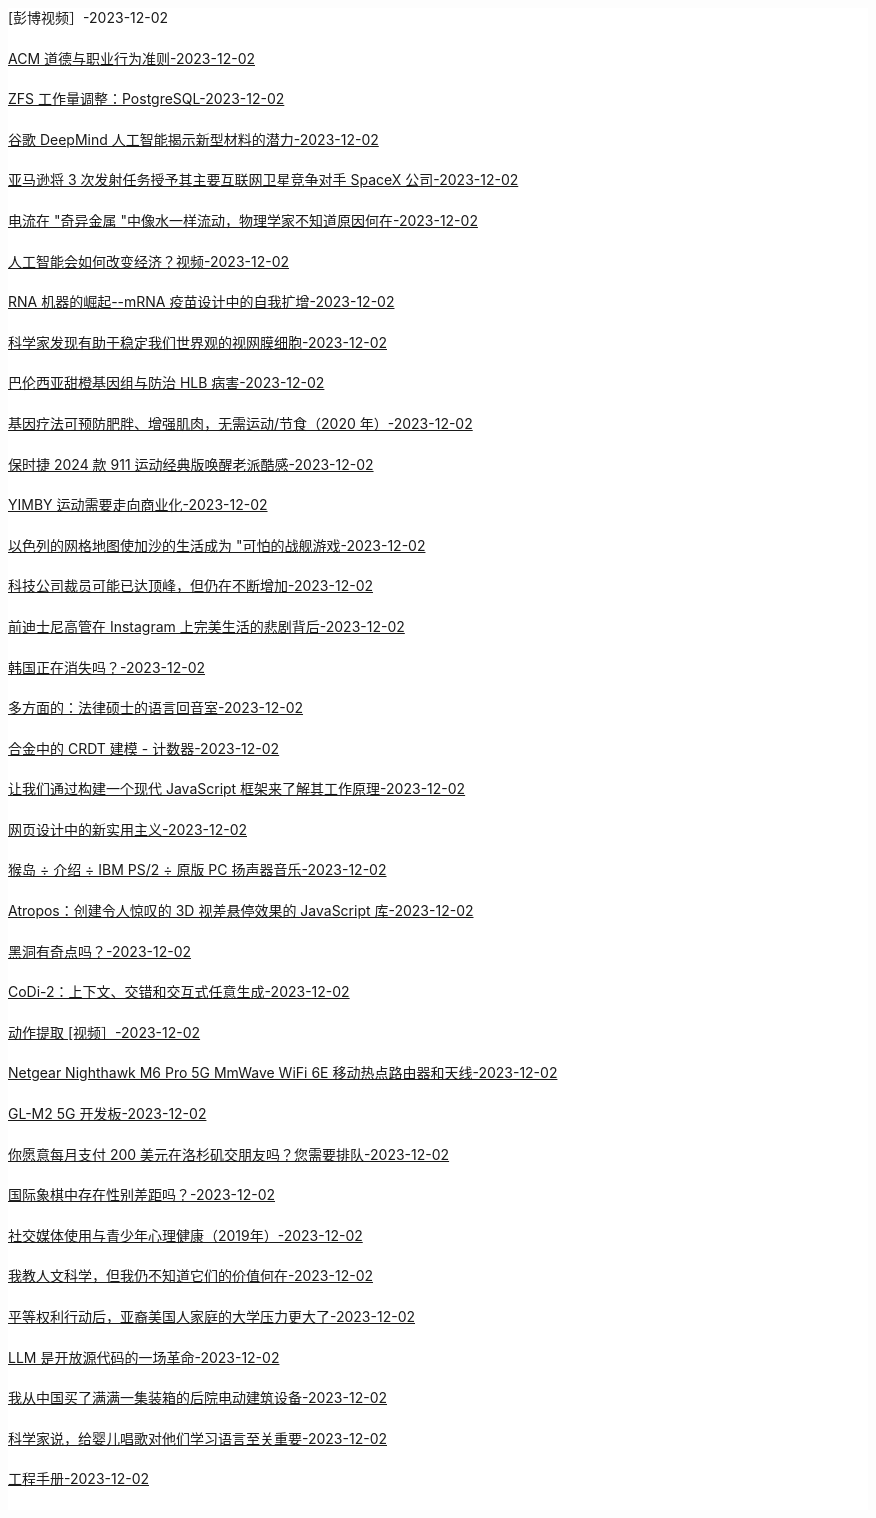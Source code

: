 [彭博视频］-2023-12-02</a><br/><br/><a target=_blank rel=nofollow href="https://www.acm.org/code-of-ethics" >ACM 道德与职业行为准则-2023-12-02</a><br/><br/><a target=_blank rel=nofollow href="https://openzfs.github.io/openzfs-docs/Performance%20and%20Tuning/Workload%20Tuning.html#postgresql" >ZFS 工作量调整：PostgreSQL-2023-12-02</a><br/><br/><a target=_blank rel=nofollow href="https://www.reuters.com/technology/google-deepmind-ai-reveals-potential-thousands-new-materials-2023-11-29/" >谷歌 DeepMind 人工智能揭示新型材料的潜力-2023-12-02</a><br/><br/><a target=_blank rel=nofollow href="https://www.washingtonpost.com/technology/2023/12/01/amazon-spacex-starlink-kuiper-bezos-musk/" >亚马逊将 3 次发射任务授予其主要互联网卫星竞争对手 SpaceX 公司-2023-12-02</a><br/><br/><a target=_blank rel=nofollow href="https://www.livescience.com/physics-mathematics/electricity-flows-like-water-in-strange-metals-and-physicists-dont-know-why" >电流在 "奇异金属 "中像水一样流动，物理学家不知道原因何在-2023-12-02</a><br/><br/><a target=_blank rel=nofollow href="https://www.youtube.com/watch?v=eD5GlCIS0sA" >人工智能会如何改变经济？视频-2023-12-02</a><br/><br/><a target=_blank rel=nofollow href="https://www.cell.com/trends/biotechnology/fulltext/S0167-7799(23)00154-3" >RNA 机器的崛起--mRNA 疫苗设计中的自我扩增-2023-12-02</a><br/><br/><a target=_blank rel=nofollow href="https://optometry.berkeley.edu/berkeley-scientists-discover-retinal-cells-that-help-stabilize-our-world-view/" >科学家发现有助于稳定我们世界观的视网膜细胞-2023-12-02</a><br/><br/><a target=_blank rel=nofollow href="https://phys.org/news/2023-11-citrus-tolerance-secrets-valencia-sweet.html" >巴伦西亚甜橙基因组与防治 HLB 病害-2023-12-02</a><br/><br/><a target=_blank rel=nofollow href="https://newatlas.com/science/gene-therapy-follistatin-obesity-muscle-without-exercise/" >基因疗法可预防肥胖、增强肌肉，无需运动/节食（2020 年）-2023-12-02</a><br/><br/><a target=_blank rel=nofollow href="https://arstechnica.com/cars/2023/12/porsche-summons-old-school-cool-with-the-2024-911-sport-classic/" >保时捷 2024 款 911 运动经典版唤醒老派酷感-2023-12-02</a><br/><br/><a target=_blank rel=nofollow href="https://www.bloomberg.com/opinion/articles/2023-11-30/the-yimby-movement-needs-to-go-commercial" >YIMBY 运动需要走向商业化-2023-12-02</a><br/><br/><a target=_blank rel=nofollow href="https://www.theguardian.com/world/2023/dec/02/israeli-grid-system-makes-life-in-gaza-macabre-game-of-battleships-say-aid-workers" >以色列的网格地图使加沙的生活成为 "可怕的战舰游戏-2023-12-02</a><br/><br/><a target=_blank rel=nofollow href="https://news.crunchbase.com/layoffs/us-tech-layoffs-accumulating-amzn-goog/" >科技公司裁员可能已达顶峰，但仍在不断增加-2023-12-02</a><br/><br/><a target=_blank rel=nofollow href="https://www.wsj.com/style/dave-rachel-hollis-disney-1ffac082" >前迪士尼高管在 Instagram 上完美生活的悲剧背后-2023-12-02</a><br/><br/><a target=_blank rel=nofollow href="https://www.nytimes.com/2023/12/02/opinion/south-korea-birth-dearth.html" >韩国正在消失吗？-2023-12-02</a><br/><br/><a target=_blank rel=nofollow href="https://blog.j11y.io/2023-11-22_multifaceted/" >多方面的：法律硕士的语言回音室-2023-12-02</a><br/><br/><a target=_blank rel=nofollow href="https://bytes.zone/posts/modeling-crdts-in-alloy-counters/" >合金中的 CRDT 建模 - 计数器-2023-12-02</a><br/><br/><a target=_blank rel=nofollow href="https://nolanlawson.com/2023/12/02/lets-learn-how-modern-javascript-frameworks-work-by-building-one/" >让我们通过构建一个现代 JavaScript 框架来了解其工作原理-2023-12-02</a><br/><br/><a target=_blank rel=nofollow href="https://blog.logrocket.com/ux-design/neubrutalism-web-design/" >网页设计中的新实用主义-2023-12-02</a><br/><br/><a target=_blank rel=nofollow href="https://twitter.com/retroldies/status/1730796959919661254" >猴岛 ÷ 介绍 ÷ IBM PS/2 ÷ 原版 PC 扬声器音乐-2023-12-02</a><br/><br/><a target=_blank rel=nofollow href="https://atroposjs.com/" >Atropos：创建令人惊叹的 3D 视差悬停效果的 JavaScript 库-2023-12-02</a><br/><br/><a target=_blank rel=nofollow href="http://www.unitaryflow.com/2023/11/roy-kerr-vs-singularities.html" >黑洞有奇点吗？-2023-12-02</a><br/><br/><a target=_blank rel=nofollow href="https://codi-2.github.io/" >CoDi-2：上下文、交错和交互式任意生成-2023-12-02</a><br/><br/><a target=_blank rel=nofollow href="https://www.youtube.com/watch?v=NSS6yAMZF78" >动作提取 [视频］-2023-12-02</a><br/><br/><a target=_blank rel=nofollow href="https://www.netgear.com/home/mobile-wifi/hotspots/mr6550/" >Netgear Nighthawk M6 Pro 5G MmWave WiFi 6E 移动热点路由器和天线-2023-12-02</a><br/><br/><a target=_blank rel=nofollow href="https://www.gl-inet.com/products/gl-m2/" >GL-M2 5G 开发板-2023-12-02</a><br/><br/><a target=_blank rel=nofollow href="https://www.latimes.com/business/story/2023-11-02/groundfloor-social-club-echo-park-friendships-loneliness" >你愿意每月支付 200 美元在洛杉矶交朋友吗？您需要排队-2023-12-02</a><br/><br/><a target=_blank rel=nofollow href="https://www.alexmolas.com/2023/08/12/chess-gender-gap.html" >国际象棋中存在性别差距吗？-2023-12-02</a><br/><br/><a target=_blank rel=nofollow href="https://www.thelancet.com/journals/eclinm/article/PIIS2589-5370(18)30060-9/fulltext" >社交媒体使用与青少年心理健康（2019年）-2023-12-02</a><br/><br/><a target=_blank rel=nofollow href="https://www.nytimes.com/2023/12/02/opinion/education-humanities-college-value.html" >我教人文科学，但我仍不知道它们的价值何在-2023-12-02</a><br/><br/><a target=_blank rel=nofollow href="https://www.latimes.com/california/story/2023-11-26/post-affirmative-action-asian-american-students-stress-college-admissions" >平等权利行动后，亚裔美国人家庭的大学压力更大了-2023-12-02</a><br/><br/><a target=_blank rel=nofollow href="https://the.scapegoat.dev/llms-are-a-revolution-in-open-source/" >LLM 是开放源代码的一场革命-2023-12-02</a><br/><br/><a target=_blank rel=nofollow href="https://electrek.co/2023/11/30/i-bought-container-full-of-electric-tractors-and-construction-equipment/" >我从中国买了满满一集装箱的后院电动建筑设备-2023-12-02</a><br/><br/><a target=_blank rel=nofollow href="https://www.theguardian.com/science/2023/dec/01/singing-to-babies-is-vital-to-help-them-understand-language-say-scientists" >科学家说，给婴儿唱歌对他们学习语言至关重要-2023-12-02</a><br/><br/><a target=_blank rel=nofollow href="https://shamun.dev/posts/engineering-handbook" >工程手册-2023-12-02</a><br/><br/>